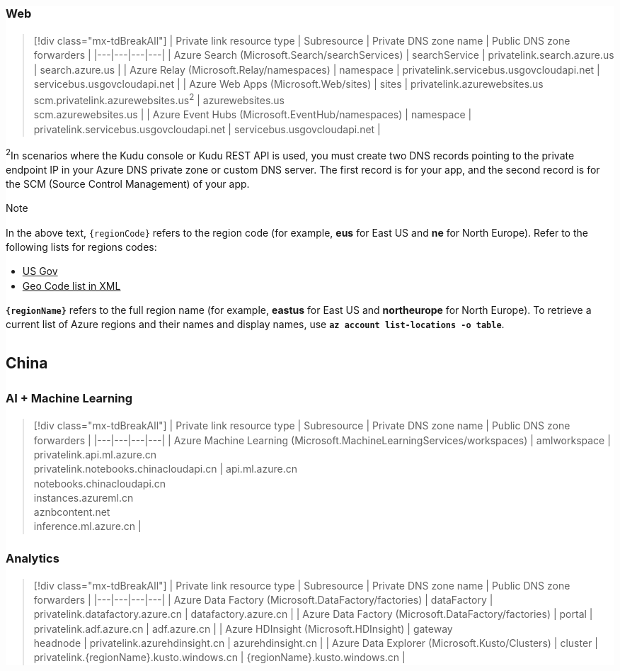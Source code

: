 ### Web

> [!div class="mx-tdBreakAll"]
> | Private link resource type | Subresource | Private DNS zone name | Public DNS zone forwarders |
> |---|---|---|---|
> | Azure Search (Microsoft.Search/searchServices) | searchService | privatelink.search.azure.us | search.azure.us |
> | Azure Relay (Microsoft.Relay/namespaces) | namespace | privatelink.servicebus.usgovcloudapi.net | servicebus.usgovcloudapi.net |
> | Azure Web Apps (Microsoft.Web/sites) | sites | privatelink.azurewebsites.us </br> scm.privatelink.azurewebsites.us<sup>2</sup> | azurewebsites.us </br> scm.azurewebsites.us |
> | Azure Event Hubs (Microsoft.EventHub/namespaces) | namespace | privatelink.servicebus.usgovcloudapi.net | servicebus.usgovcloudapi.net |

<sup>2</sup>In scenarios where the Kudu console or Kudu REST API is used, you must create two DNS records pointing to the private endpoint IP in your Azure DNS private zone or custom DNS server. The first record is for your app, and the second record is for the SCM (Source Control Management) of your app.

> [!Note]
> In the above text, `{regionCode}` refers to the region code (for example, **eus** for East US and **ne** for North Europe). Refer to the following lists for regions codes:
>
> - [US Gov](../azure-government/documentation-government-developer-guide.md)
> - [Geo Code list in XML](/azure/backup/scripts/geo-code-list)
>
> **`{regionName}`** refers to the full region name (for example, **eastus** for East US and **northeurope** for North Europe). To retrieve a current list of Azure regions and their names and display names, use **`az account list-locations -o table`**.

## China

### AI + Machine Learning

> [!div class="mx-tdBreakAll"]
> | Private link resource type | Subresource | Private DNS zone name | Public DNS zone forwarders |
> |---|---|---|---|
> | Azure Machine Learning (Microsoft.MachineLearningServices/workspaces) | amlworkspace | privatelink.api.ml.azure.cn<br/>privatelink.notebooks.chinacloudapi.cn | api.ml.azure.cn<br/>notebooks.chinacloudapi.cn <br/> instances.azureml.cn <br/> aznbcontent.net <br/> inference.ml.azure.cn |

### Analytics

> [!div class="mx-tdBreakAll"]
> | Private link resource type | Subresource | Private DNS zone name | Public DNS zone forwarders |
> |---|---|---|---|
> | Azure Data Factory (Microsoft.DataFactory/factories) | dataFactory | privatelink.datafactory.azure.cn | datafactory.azure.cn |
> | Azure Data Factory (Microsoft.DataFactory/factories) | portal | privatelink.adf.azure.cn | adf.azure.cn |
> | Azure HDInsight (Microsoft.HDInsight) | gateway </br> headnode | privatelink.azurehdinsight.cn | azurehdinsight.cn |
> | Azure Data Explorer (Microsoft.Kusto/Clusters) | cluster | privatelink.{regionName}.kusto.windows.cn | {regionName}.kusto.windows.cn |
